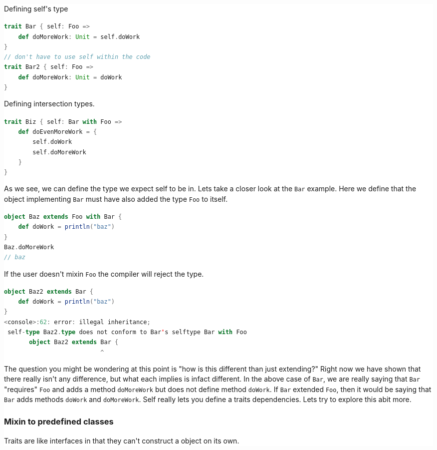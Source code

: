 Defining self's type

```scala
trait Bar { self: Foo =>
    def doMoreWork: Unit = self.doWork
}
// don't have to use self within the code
trait Bar2 { self: Foo =>
    def doMoreWork: Unit = doWork
}
```

Defining intersection types.

```scala
trait Biz { self: Bar with Foo =>
    def doEvenMoreWork = {
        self.doWork
        self.doMoreWork
    }
}
```

As we see, we can define the type we expect self to be in.  Lets take a closer look at the `Bar` example.  Here we define that the object implementing `Bar` must have also added the type `Foo` to itself.

```scala
object Baz extends Foo with Bar {
    def doWork = println("baz")
}
Baz.doMoreWork
// baz
```

If the user doesn't mixin `Foo` the compiler will reject the type.

```scala
object Baz2 extends Bar {
    def doWork = println("baz")
}
<console>:62: error: illegal inheritance;
 self-type Baz2.type does not conform to Bar's selftype Bar with Foo
       object Baz2 extends Bar {
                           ^
```

The question you might be wondering at this point is "how is this different than just extending?"  Right now we have shown that there really isn't any difference, but what each implies is infact different.  In the above case of `Bar`, we are really saying that `Bar` "requires" `Foo` and adds a method `doMoreWork` but does not define method `doWork`.  If `Bar` extended `Foo`, then it would be saying that `Bar` adds methods `doWork` and `doMoreWork`.  Self really lets you define a traits dependencies.  Lets try to explore this abit more.

### Mixin to predefined classes
Traits are like interfaces in that they can't construct a object on its own.
